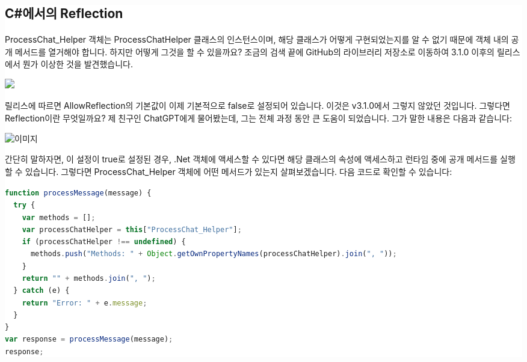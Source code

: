 ## C#에서의 Reflection

ProcessChat_Helper 객체는 ProcessChatHelper 클래스의 인스턴스이며, 해당 클래스가 어떻게 구현되었는지를 알 수 없기 때문에 객체 내의 공개 메서드를 열거해야 합니다. 하지만 어떻게 그것을 할 수 있을까요? 조금의 검색 끝에 GitHub의 라이브러리 저장소로 이동하여 3.1.0 이후의 릴리스에서 뭔가 이상한 것을 발견했습니다.

<img src="/assets/img/2024-06-30-ExploitingaJavaScriptEngineforNET_8.png" />



<ins class="adsbygoogle"
     style="display:block"
     data-ad-client="ca-pub-4877378276818686"
     data-ad-slot="1898504329"
     data-ad-format="auto"
     data-full-width-responsive="true"></ins>

<script>
     (adsbygoogle = window.adsbygoogle || []).push({});
</script>

릴리스에 따르면 AllowReflection의 기본값이 이제 기본적으로 false로 설정되어 있습니다. 이것은 v3.1.0에서 그렇지 않았던 것입니다. 그렇다면 Reflection이란 무엇일까요? 제 친구인 ChatGPT에게 물어봤는데, 그는 전체 과정 동안 큰 도움이 되었습니다. 그가 말한 내용은 다음과 같습니다:

![이미지](/assets/img/2024-06-30-ExploitingaJavaScriptEngineforNET_9.png)

간단히 말하자면, 이 설정이 true로 설정된 경우, .Net 객체에 액세스할 수 있다면 해당 클래스의 속성에 액세스하고 런타임 중에 공개 메서드를 실행할 수 있습니다. 그렇다면 ProcessChat_Helper 객체에 어떤 메서드가 있는지 살펴보겠습니다. 다음 코드로 확인할 수 있습니다:

```js
function processMessage(message) {
  try {
    var methods = [];
    var processChatHelper = this["ProcessChat_Helper"];
    if (processChatHelper !== undefined) {
      methods.push("Methods: " + Object.getOwnPropertyNames(processChatHelper).join(", "));
    }
    return "" + methods.join(", ");
  } catch (e) {
    return "Error: " + e.message;
  }
}
var response = processMessage(message);
response;
```



<ins class="adsbygoogle"
     style="display:block"
     data-ad-client="ca-pub-4877378276818686"
     data-ad-slot="1898504329"
     data-ad-format="auto"
     data-full-width-responsive="true"></ins>

<script>
     (adsbygoogle = window.adsbygoogle || []).push({});
</script>
